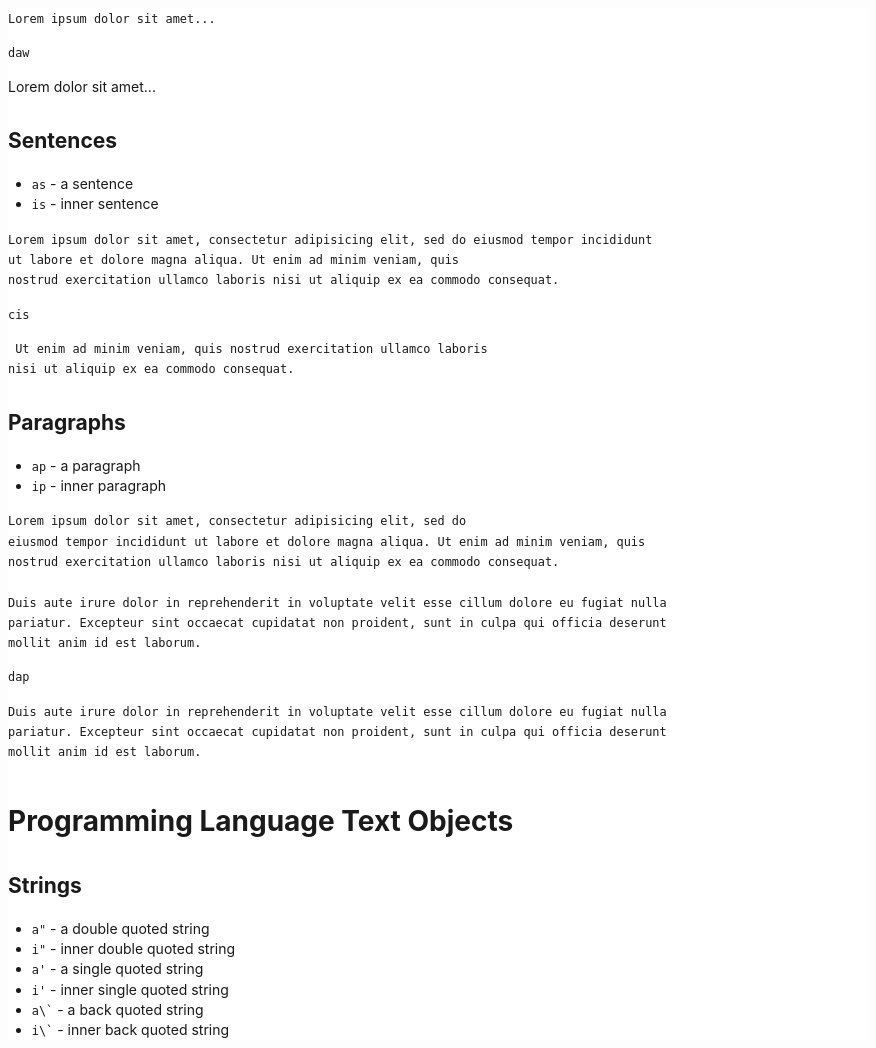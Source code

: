 ```
Lorem ipsum dolor sit amet...
```

`daw`

Lorem dolor sit amet...


## Sentences
- `` as `` - a sentence
- `` is `` - inner sentence

```
Lorem ipsum dolor sit amet, consectetur adipisicing elit, sed do eiusmod tempor incididunt
ut labore et dolore magna aliqua. Ut enim ad minim veniam, quis
nostrud exercitation ullamco laboris nisi ut aliquip ex ea commodo consequat.
```

`cis`

```
 Ut enim ad minim veniam, quis nostrud exercitation ullamco laboris
nisi ut aliquip ex ea commodo consequat.
```

## Paragraphs

- `` ap `` - a paragraph
- `` ip `` - inner paragraph

```
Lorem ipsum dolor sit amet, consectetur adipisicing elit, sed do
eiusmod tempor incididunt ut labore et dolore magna aliqua. Ut enim ad minim veniam, quis 
nostrud exercitation ullamco laboris nisi ut aliquip ex ea commodo consequat.

Duis aute irure dolor in reprehenderit in voluptate velit esse cillum dolore eu fugiat nulla
pariatur. Excepteur sint occaecat cupidatat non proident, sunt in culpa qui officia deserunt
mollit anim id est laborum.
```

`dap`

```
Duis aute irure dolor in reprehenderit in voluptate velit esse cillum dolore eu fugiat nulla
pariatur. Excepteur sint occaecat cupidatat non proident, sunt in culpa qui officia deserunt
mollit anim id est laborum.
```

# Programming Language Text Objects
## Strings


- `` a" `` - a double quoted string
- `` i" `` - inner double quoted string
- `` a' `` - a single quoted string
- `` i' `` - inner single quoted string
- `` a\` `` - a back quoted string
- `` i\` `` - inner back quoted string
